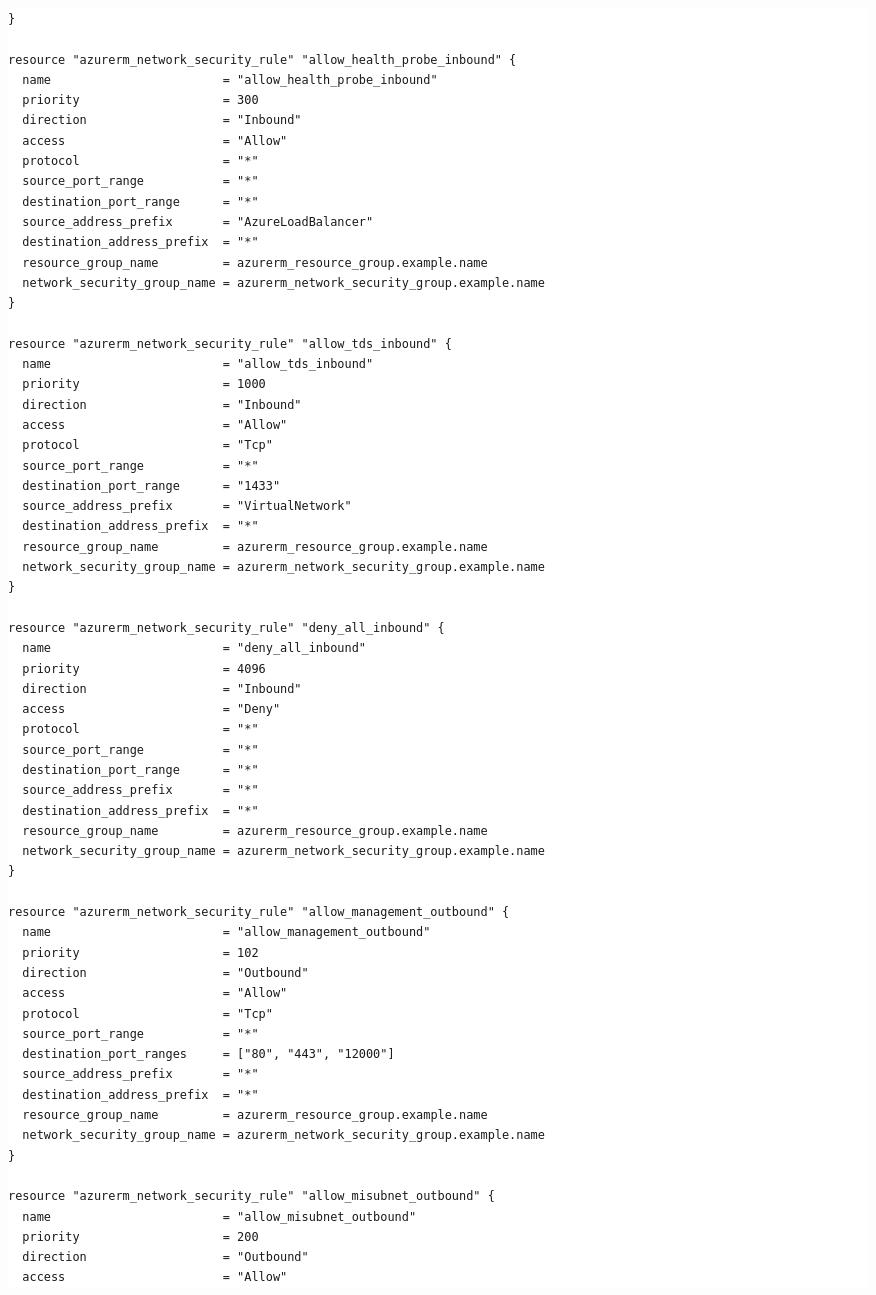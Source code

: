 ```hcl
}

resource "azurerm_network_security_rule" "allow_health_probe_inbound" {
  name                        = "allow_health_probe_inbound"
  priority                    = 300
  direction                   = "Inbound"
  access                      = "Allow"
  protocol                    = "*"
  source_port_range           = "*"
  destination_port_range      = "*"
  source_address_prefix       = "AzureLoadBalancer"
  destination_address_prefix  = "*"
  resource_group_name         = azurerm_resource_group.example.name
  network_security_group_name = azurerm_network_security_group.example.name
}

resource "azurerm_network_security_rule" "allow_tds_inbound" {
  name                        = "allow_tds_inbound"
  priority                    = 1000
  direction                   = "Inbound"
  access                      = "Allow"
  protocol                    = "Tcp"
  source_port_range           = "*"
  destination_port_range      = "1433"
  source_address_prefix       = "VirtualNetwork"
  destination_address_prefix  = "*"
  resource_group_name         = azurerm_resource_group.example.name
  network_security_group_name = azurerm_network_security_group.example.name
}

resource "azurerm_network_security_rule" "deny_all_inbound" {
  name                        = "deny_all_inbound"
  priority                    = 4096
  direction                   = "Inbound"
  access                      = "Deny"
  protocol                    = "*"
  source_port_range           = "*"
  destination_port_range      = "*"
  source_address_prefix       = "*"
  destination_address_prefix  = "*"
  resource_group_name         = azurerm_resource_group.example.name
  network_security_group_name = azurerm_network_security_group.example.name
}

resource "azurerm_network_security_rule" "allow_management_outbound" {
  name                        = "allow_management_outbound"
  priority                    = 102
  direction                   = "Outbound"
  access                      = "Allow"
  protocol                    = "Tcp"
  source_port_range           = "*"
  destination_port_ranges     = ["80", "443", "12000"]
  source_address_prefix       = "*"
  destination_address_prefix  = "*"
  resource_group_name         = azurerm_resource_group.example.name
  network_security_group_name = azurerm_network_security_group.example.name
}

resource "azurerm_network_security_rule" "allow_misubnet_outbound" {
  name                        = "allow_misubnet_outbound"
  priority                    = 200
  direction                   = "Outbound"
  access                      = "Allow"
```